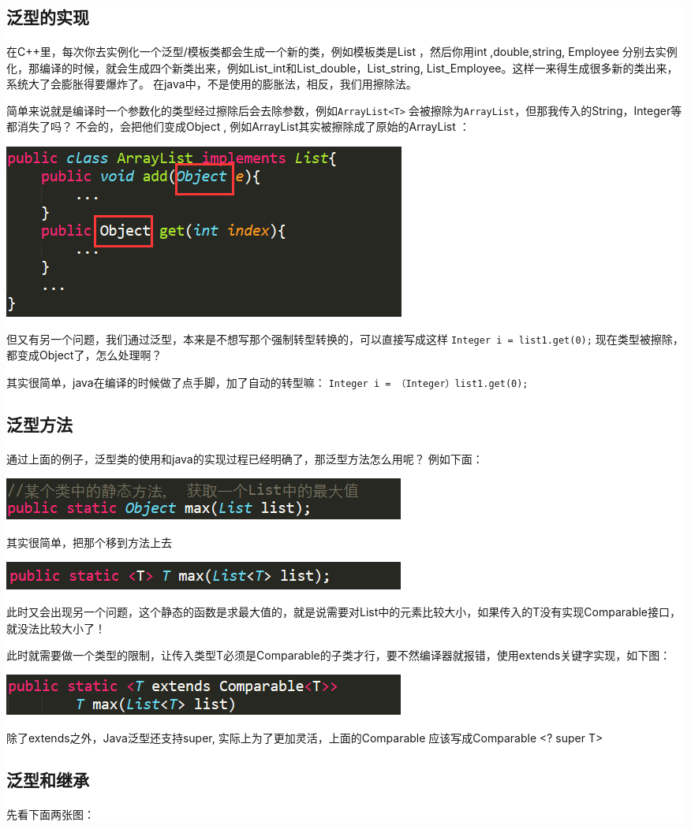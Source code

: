 ## 泛型的实现
在C++里，每次你去实例化一个泛型/模板类都会生成一个新的类，例如模板类是List ，然后你用int ,double,string, Employee 分别去实例化，那编译的时候，就会生成四个新类出来，例如List_int和List_double，List_string, List_Employee。这样一来得生成很多新的类出来，系统大了会膨胀得要爆炸了。
在java中，不是使用的膨胀法，相反，我们用擦除法。

简单来说就是编译时一个参数化的类型经过擦除后会去除参数，例如`ArrayList<T>` 会被擦除为`ArrayList`，但那我传入的String，Integer等都消失了吗？
不会的，会把他们变成Object ,  例如ArrayList<Integer>其实被擦除成了原始的ArrayList ：

![](media/泛型2.png)

但又有另一个问题，我们通过泛型，本来是不想写那个强制转型转换的，可以直接写成这样 `Integer i = list1.get(0);`   现在类型被擦除，都变成Object了，怎么处理啊？ 

其实很简单，java在编译的时候做了点手脚，加了自动的转型嘛： `Integer i = （Integer）list1.get(0);`

## 泛型方法
通过上面的例子，泛型类的使用和java的实现过程已经明确了，那泛型方法怎么用呢？
例如下面：

![](media/泛型3.png)

其实很简单，把那个<T>移到方法上去

![](media/泛型4.png)

此时又会出现另一个问题，这个静态的函数是求最大值的，就是说需要对List中的元素比较大小，如果传入的T没有实现Comparable接口，就没法比较大小了！

此时就需要做一个类型的限制，让传入类型T必须是Comparable的子类才行，要不然编译器就报错，使用extends关键字实现，如下图：

![](media/泛型5.png)

除了extends之外，Java泛型还支持super,   实际上为了更加灵活，上面的Comparable<T> 应该写成Comparable <? super T>

## 泛型和继承
先看下面两张图：
